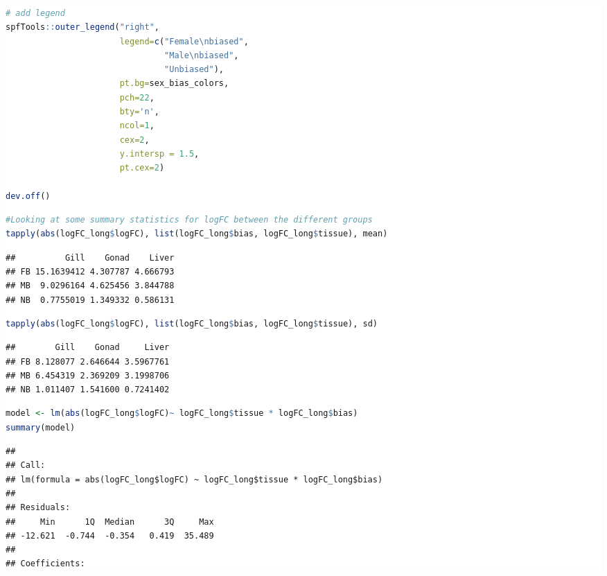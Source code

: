 ``` r
# add legend
spfTools::outer_legend("right",
                       legend=c("Female\nbiased",
                                "Male\nbiased",
                                "Unbiased"),
                       pt.bg=sex_bias_colors,
                       pch=22,
                       bty='n',
                       ncol=1,
                       cex=2,
                       y.intersp = 1.5,
                       pt.cex=2)

dev.off()
```

``` r
#Looking at some summary statistics for logFC between the different groups
tapply(abs(logFC_long$logFC), list(logFC_long$bias, logFC_long$tissue), mean)
```

    ##          Gill    Gonad    Liver
    ## FB 15.1639412 4.307787 4.666793
    ## MB  9.0296164 4.625456 3.844788
    ## NB  0.7755019 1.349332 0.586131

``` r
tapply(abs(logFC_long$logFC), list(logFC_long$bias, logFC_long$tissue), sd)
```

    ##        Gill    Gonad     Liver
    ## FB 8.128077 2.646644 3.5967761
    ## MB 6.454319 2.369209 3.1998706
    ## NB 1.011407 1.541600 0.7241402

``` r
model <- lm(abs(logFC_long$logFC)~ logFC_long$tissue * logFC_long$bias)
summary(model)
```

    ## 
    ## Call:
    ## lm(formula = abs(logFC_long$logFC) ~ logFC_long$tissue * logFC_long$bias)
    ## 
    ## Residuals:
    ##     Min      1Q  Median      3Q     Max 
    ## -12.621  -0.744  -0.354   0.419  35.489 
    ## 
    ## Coefficients: